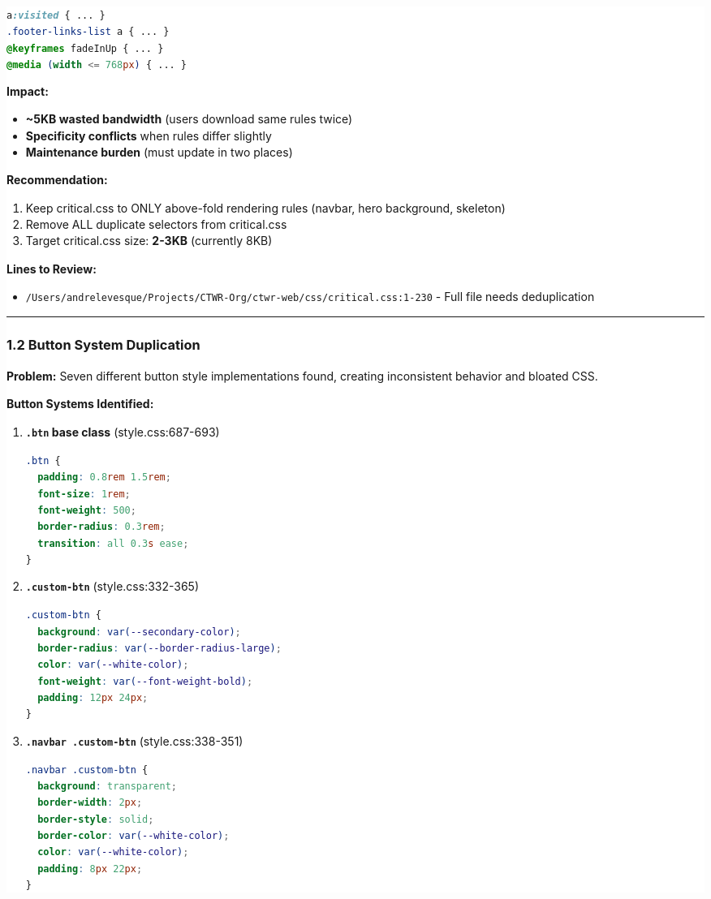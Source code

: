 ```css
a:visited { ... }
.footer-links-list a { ... }
@keyframes fadeInUp { ... }
@media (width <= 768px) { ... }
```

**Impact:**
- **~5KB wasted bandwidth** (users download same rules twice)
- **Specificity conflicts** when rules differ slightly
- **Maintenance burden** (must update in two places)

**Recommendation:**
1. Keep critical.css to ONLY above-fold rendering rules (navbar, hero background, skeleton)
2. Remove ALL duplicate selectors from critical.css
3. Target critical.css size: **2-3KB** (currently 8KB)

**Lines to Review:**
- `/Users/andrelevesque/Projects/CTWR-Org/ctwr-web/css/critical.css:1-230` - Full file needs deduplication

---

### 1.2 Button System Duplication

**Problem:** Seven different button style implementations found, creating inconsistent behavior and bloated CSS.

**Button Systems Identified:**

1. **`.btn` base class** (style.css:687-693)
   ```css
   .btn {
     padding: 0.8rem 1.5rem;
     font-size: 1rem;
     font-weight: 500;
     border-radius: 0.3rem;
     transition: all 0.3s ease;
   }
   ```

2. **`.custom-btn`** (style.css:332-365)
   ```css
   .custom-btn {
     background: var(--secondary-color);
     border-radius: var(--border-radius-large);
     color: var(--white-color);
     font-weight: var(--font-weight-bold);
     padding: 12px 24px;
   }
   ```

3. **`.navbar .custom-btn`** (style.css:338-351)
   ```css
   .navbar .custom-btn {
     background: transparent;
     border-width: 2px;
     border-style: solid;
     border-color: var(--white-color);
     color: var(--white-color);
     padding: 8px 22px;
   }
   ```
